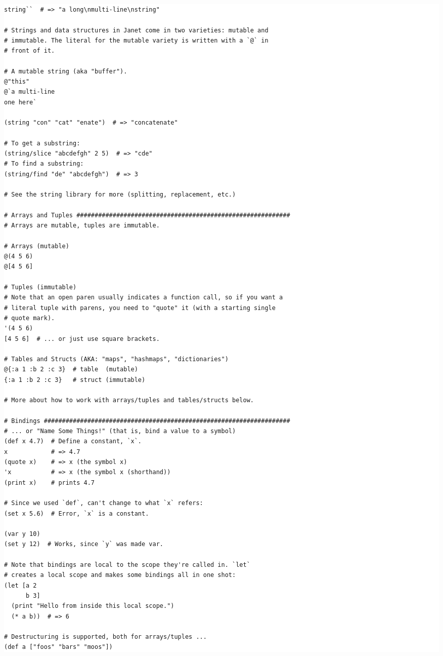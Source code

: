 ```janet
string``  # => "a long\nmulti-line\nstring"

# Strings and data structures in Janet come in two varieties: mutable and
# immutable. The literal for the mutable variety is written with a `@` in
# front of it.

# A mutable string (aka "buffer").
@"this"
@`a multi-line
one here`

(string "con" "cat" "enate")  # => "concatenate"

# To get a substring:
(string/slice "abcdefgh" 2 5)  # => "cde"
# To find a substring:
(string/find "de" "abcdefgh")  # => 3

# See the string library for more (splitting, replacement, etc.)

# Arrays and Tuples ###########################################################
# Arrays are mutable, tuples are immutable.

# Arrays (mutable)
@(4 5 6)
@[4 5 6]

# Tuples (immutable)
# Note that an open paren usually indicates a function call, so if you want a
# literal tuple with parens, you need to "quote" it (with a starting single
# quote mark).
'(4 5 6)
[4 5 6]  # ... or just use square brackets.

# Tables and Structs (AKA: "maps", "hashmaps", "dictionaries")
@{:a 1 :b 2 :c 3}  # table  (mutable)
{:a 1 :b 2 :c 3}   # struct (immutable)

# More about how to work with arrays/tuples and tables/structs below.

# Bindings ####################################################################
# ... or "Name Some Things!" (that is, bind a value to a symbol)
(def x 4.7)  # Define a constant, `x`.
x            # => 4.7
(quote x)    # => x (the symbol x)
'x           # => x (the symbol x (shorthand))
(print x)    # prints 4.7

# Since we used `def`, can't change to what `x` refers:
(set x 5.6)  # Error, `x` is a constant.

(var y 10)
(set y 12)  # Works, since `y` was made var.

# Note that bindings are local to the scope they're called in. `let`
# creates a local scope and makes some bindings all in one shot:
(let [a 2
      b 3]
  (print "Hello from inside this local scope.")
  (* a b))  # => 6

# Destructuring is supported, both for arrays/tuples ...
(def a ["foos" "bars" "moos"])
```